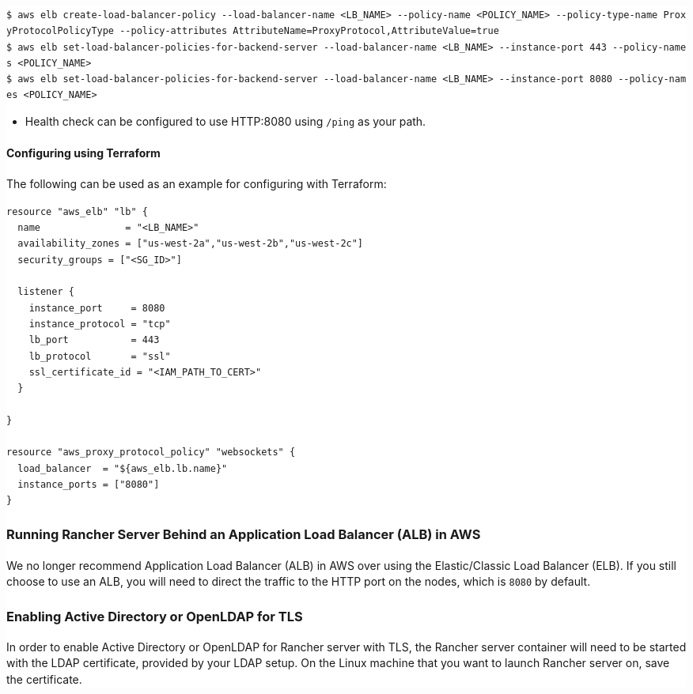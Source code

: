 ```
$ aws elb create-load-balancer-policy --load-balancer-name <LB_NAME> --policy-name <POLICY_NAME> --policy-type-name ProxyProtocolPolicyType --policy-attributes AttributeName=ProxyProtocol,AttributeValue=true
$ aws elb set-load-balancer-policies-for-backend-server --load-balancer-name <LB_NAME> --instance-port 443 --policy-names <POLICY_NAME>
$ aws elb set-load-balancer-policies-for-backend-server --load-balancer-name <LB_NAME> --instance-port 8080 --policy-names <POLICY_NAME>
```

* Health check can be configured to use HTTP:8080 using `/ping` as your path.

#### Configuring using Terraform

The following can be used as an example for configuring with Terraform:

```
resource "aws_elb" "lb" {
  name               = "<LB_NAME>"
  availability_zones = ["us-west-2a","us-west-2b","us-west-2c"]
  security_groups = ["<SG_ID>"]

  listener {
    instance_port     = 8080
    instance_protocol = "tcp"
    lb_port           = 443
    lb_protocol       = "ssl"
    ssl_certificate_id = "<IAM_PATH_TO_CERT>"
  }

}

resource "aws_proxy_protocol_policy" "websockets" {
  load_balancer  = "${aws_elb.lb.name}"
  instance_ports = ["8080"]
}
```

<a id="alb"></a>

### Running Rancher Server Behind an Application Load Balancer (ALB) in AWS

We no longer recommend Application Load Balancer (ALB) in AWS over using the Elastic/Classic Load Balancer (ELB). If you still choose to use an ALB, you will need to direct the traffic to the HTTP port on the nodes, which is `8080` by default.

<a id="ldap"></a>

### Enabling Active Directory or OpenLDAP for TLS

In order to enable Active Directory or OpenLDAP for Rancher server with TLS, the Rancher server container will need to be started with the LDAP certificate, provided by your LDAP setup. On the Linux machine that you want to launch Rancher server on, save the certificate.
